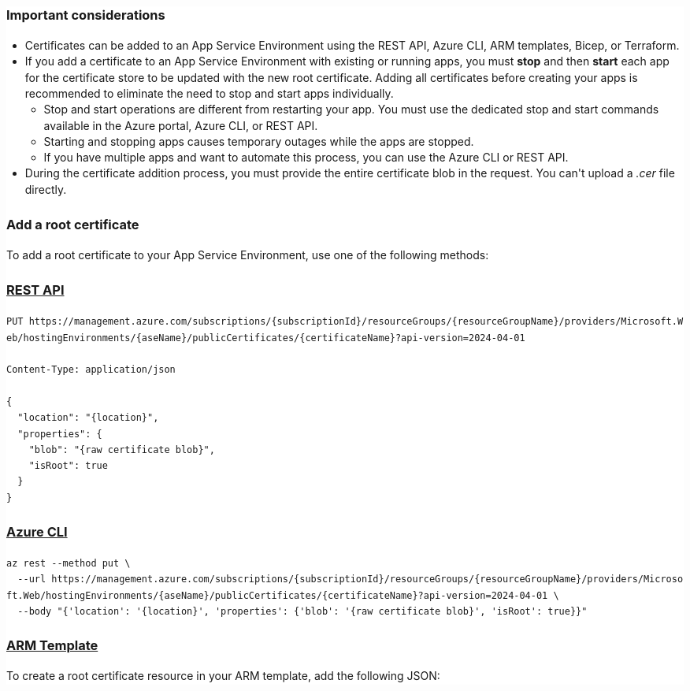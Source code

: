 ### Important considerations

- Certificates can be added to an App Service Environment using the REST API, Azure CLI, ARM templates, Bicep, or Terraform.
- If you add a certificate to an App Service Environment with existing or running apps, you must **stop** and then **start** each app for the certificate store to be updated with the new root certificate. Adding all certificates before creating your apps is recommended to eliminate the need to stop and start apps individually.
  - Stop and start operations are different from restarting your app. You must use the dedicated stop and start commands available in the Azure portal, Azure CLI, or REST API.
  - Starting and stopping apps causes temporary outages while the apps are stopped.
  - If you have multiple apps and want to automate this process, you can use the Azure CLI or REST API.
- During the certificate addition process, you must provide the entire certificate blob in the request. You can't upload a *.cer* file directly.

### Add a root certificate

To add a root certificate to your App Service Environment, use one of the following methods:

### [REST API](#tab/rest-api)

```http
PUT https://management.azure.com/subscriptions/{subscriptionId}/resourceGroups/{resourceGroupName}/providers/Microsoft.Web/hostingEnvironments/{aseName}/publicCertificates/{certificateName}?api-version=2024-04-01

Content-Type: application/json

{
  "location": "{location}",
  "properties": {
    "blob": "{raw certificate blob}",
    "isRoot": true
  }
}
```

### [Azure CLI](#tab/azure-cli)

```azurecli-interactive
az rest --method put \
  --url https://management.azure.com/subscriptions/{subscriptionId}/resourceGroups/{resourceGroupName}/providers/Microsoft.Web/hostingEnvironments/{aseName}/publicCertificates/{certificateName}?api-version=2024-04-01 \
  --body "{'location': '{location}', 'properties': {'blob': '{raw certificate blob}', 'isRoot': true}}"
```

### [ARM Template](#tab/arm-template)

To create a root certificate resource in your ARM template, add the following JSON:
